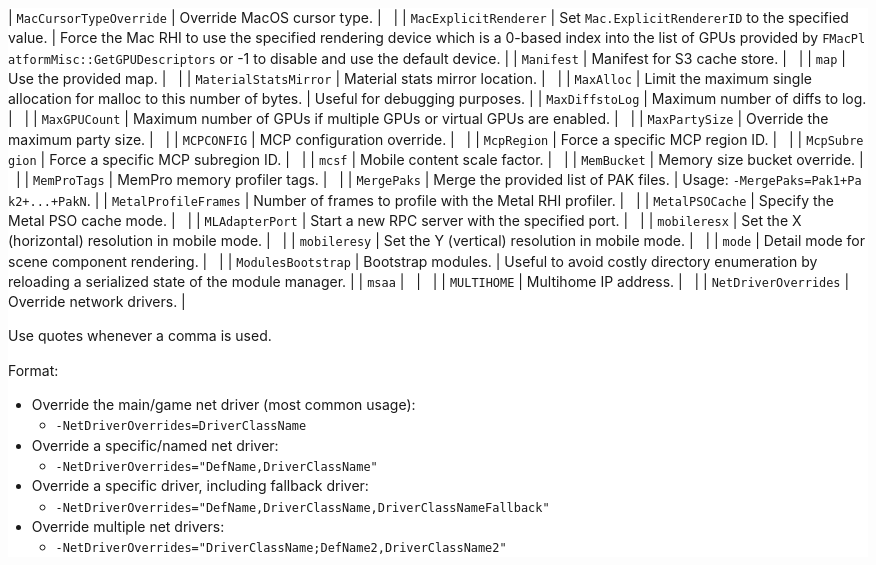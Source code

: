 | `MacCursorTypeOverride` | Override MacOS cursor type. |   |
| `MacExplicitRenderer` | Set `Mac.ExplicitRendererID` to the specified value. | Force the Mac RHI to use the specified rendering device which is a 0-based index into the list of GPUs provided by `FMacPlatformMisc::GetGPUDescriptors` or -1 to disable and use the default device. |
| `Manifest` | Manifest for S3 cache store. |   |
| `map` | Use the provided map. |   |
| `MaterialStatsMirror` | Material stats mirror location. |   |
| `MaxAlloc` | Limit the maximum single allocation for malloc to this number of bytes. | Useful for debugging purposes. |
| `MaxDiffstoLog` | Maximum number of diffs to log. |   |
| `MaxGPUCount` | Maximum number of GPUs if multiple GPUs or virtual GPUs are enabled. |   |
| `MaxPartySize` | Override the maximum party size. |   |
| `MCPCONFIG` | MCP configuration override. |   |
| `McpRegion` | Force a specific MCP region ID. |   |
| `McpSubregion` | Force a specific MCP subregion ID. |   |
| `mcsf` | Mobile content scale factor. |   |
| `MemBucket` | Memory size bucket override. |   |
| `MemProTags` | MemPro memory profiler tags. |   |
| `MergePaks` | Merge the provided list of PAK files. | Usage: `-MergePaks=Pak1+Pak2+...+PakN`. |
| `MetalProfileFrames` | Number of frames to profile with the Metal RHI profiler. |   |
| `MetalPSOCache` | Specify the Metal PSO cache mode. |   |
| `MLAdapterPort` | Start a new RPC server with the specified port. |   |
| `mobileresx` | Set the X (horizontal) resolution in mobile mode. |   |
| `mobileresy` | Set the Y (vertical) resolution in mobile mode. |   |
| `mode` | Detail mode for scene component rendering. |   |
| `ModulesBootstrap` | Bootstrap modules. | Useful to avoid costly directory enumeration by reloading a serialized state of the module manager. |
| `msaa` |   |   |
| `MULTIHOME` | Multihome IP address. |   |
| `NetDriverOverrides` | Override network drivers. | 

Use quotes whenever a comma is used.

Format:

-   Override the main/game net driver (most common usage):
    -   `-NetDriverOverrides=DriverClassName`
-   Override a specific/named net driver:
    -   `-NetDriverOverrides="DefName,DriverClassName"`
-   Override a specific driver, including fallback driver:
    -   `-NetDriverOverrides="DefName,DriverClassName,DriverClassNameFallback"`
-   Override multiple net drivers:
    -   `-NetDriverOverrides="DriverClassName;DefName2,DriverClassName2"`
